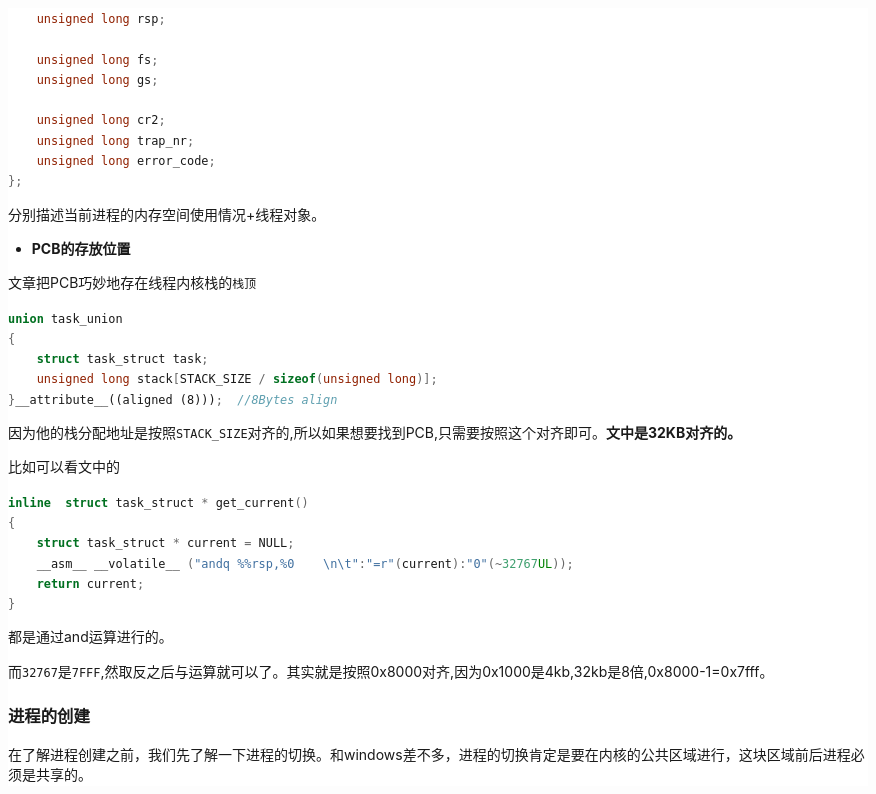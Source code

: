 ```C++
	unsigned long rsp;	

	unsigned long fs;
	unsigned long gs;

	unsigned long cr2;
	unsigned long trap_nr;
	unsigned long error_code;
};
```

分别描述当前进程的内存空间使用情况+线程对象。

- **PCB的存放位置**

文章把PCB巧妙地存在线程内核栈的`栈顶`

```C++
union task_union
{
	struct task_struct task;
	unsigned long stack[STACK_SIZE / sizeof(unsigned long)];
}__attribute__((aligned (8)));	//8Bytes align
```

因为他的栈分配地址是按照`STACK_SIZE`对齐的,所以如果想要找到PCB,只需要按照这个对齐即可。**文中是32KB对齐的。**

比如可以看文中的

```C++
inline	struct task_struct * get_current()
{
	struct task_struct * current = NULL;
	__asm__ __volatile__ ("andq %%rsp,%0	\n\t":"=r"(current):"0"(~32767UL));
	return current;
}
```

都是通过and运算进行的。

而`32767`是`7FFF`,然取反之后与运算就可以了。其实就是按照0x8000对齐,因为0x1000是4kb,32kb是8倍,0x8000-1=0x7fff。

### 进程的创建

在了解进程创建之前，我们先了解一下进程的切换。和windows差不多，进程的切换肯定是要在内核的公共区域进行，这块区域前后进程必须是共享的。
